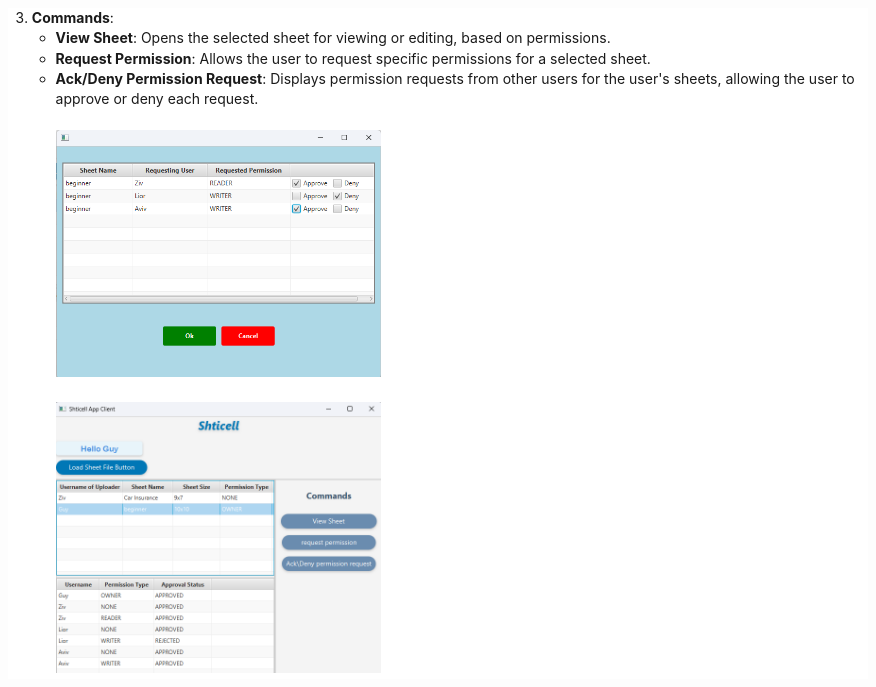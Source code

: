 3. **Commands**:
   - **View Sheet**: Opens the selected sheet for viewing or editing, based on permissions.
   - **Request Permission**: Allows the user to request specific permissions for a selected sheet.
   - **Ack/Deny Permission Request**: Displays permission requests from other users for the user's sheets, allowing the user to approve or deny each request.
     \
     \
     <img src="assets/images/permission_management_screen.png" width="40%" alt="designCustomization"/>
     \
     \
     <img src="assets/images/permission_table_screen.png" width="40%" alt="designCustomization"/>